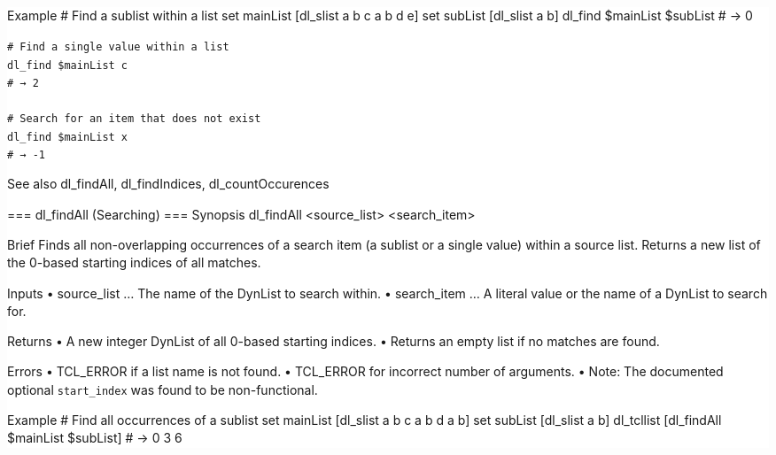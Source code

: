 Example
    # Find a sublist within a list
    set mainList [dl_slist a b c a b d e]
    set subList [dl_slist a b]
    dl_find $mainList $subList
    # → 0

    # Find a single value within a list
    dl_find $mainList c
    # → 2

    # Search for an item that does not exist
    dl_find $mainList x
    # → -1

See also
    dl_findAll, dl_findIndices, dl_countOccurences

=== dl_findAll (Searching) ===
Synopsis
    dl_findAll <source_list> <search_item>

Brief
    Finds all non-overlapping occurrences of a search item (a sublist or a
    single value) within a source list. Returns a new list of the 0-based
    starting indices of all matches.

Inputs
    • source_list … The name of the DynList to search within.
    • search_item … A literal value or the name of a DynList to search for.

Returns
    • A new integer DynList of all 0-based starting indices.
    • Returns an empty list if no matches are found.

Errors
    • TCL_ERROR if a list name is not found.
    • TCL_ERROR for incorrect number of arguments.
    • Note: The documented optional `start_index` was found to be non-functional.

Example
    # Find all occurrences of a sublist
    set mainList [dl_slist a b c a b d a b]
    set subList [dl_slist a b]
    dl_tcllist [dl_findAll $mainList $subList]
    # → 0 3 6
